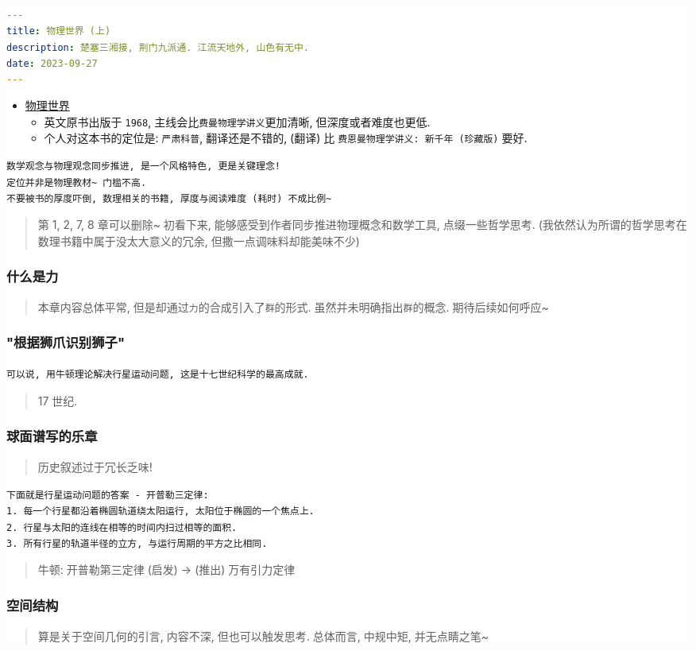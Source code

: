 ```yaml
---
title: 物理世界 (上)
description: 楚塞三湘接, 荆门九派通. 江流天地外, 山色有无中.
date: 2023-09-27
---
```


- [物理世界](https://book.douban.com/subject/36216262/)
  - 英文原书出版于 `1968`, 主线会比`费曼物理学讲义`更加清晰,
    但深度或者难度也更低.
  - 个人对这本书的定位是: `严肃科普`, 翻译还是不错的,
    (翻译) 比 `费恩曼物理学讲义: 新千年 (珍藏版)` 要好.

```
数学观念与物理观念同步推进, 是一个风格特色, 更是关键理念!
定位并非是物理教材~ 门槛不高.
不要被书的厚度吓倒, 数理相关的书籍, 厚度与阅读难度 (耗时) 不成比例~
```

> 第 1, 2, 7, 8 章可以删除~
> 初看下来, 能够感受到作者同步推进物理概念和数学工具, 点缀一些哲学思考.
> (我依然认为所谓的哲学思考在数理书籍中属于没太大意义的冗余,
> 但撒一点调味料却能美味不少)

### 什么是力

> 本章内容总体平常, 但是却通过`力`的合成引入了`群`的形式.
> 虽然并未明确指出`群`的概念. 期待后续如何呼应~

### "根据狮爪识别狮子"

```
可以说, 用牛顿理论解决行星运动问题, 这是十七世纪科学的最高成就.
```

> 17 世纪.

### 球面谱写的乐章

> 历史叙述过于冗长乏味!

```
下面就是行星运动问题的答案 - 开普勒三定律:
1. 每一个行星都沿着椭圆轨道绕太阳运行, 太阳位于椭圆的一个焦点上.
2. 行星与太阳的连线在相等的时间内扫过相等的面积.
3. 所有行星的轨道半径的立方, 与运行周期的平方之比相同.
```

> 牛顿: 开普勒第三定律 (启发) -> (推出) 万有引力定律

### 空间结构

> 算是关于空间几何的引言, 内容不深, 但也可以触发思考.
> 总体而言, 中规中矩, 并无点睛之笔~
